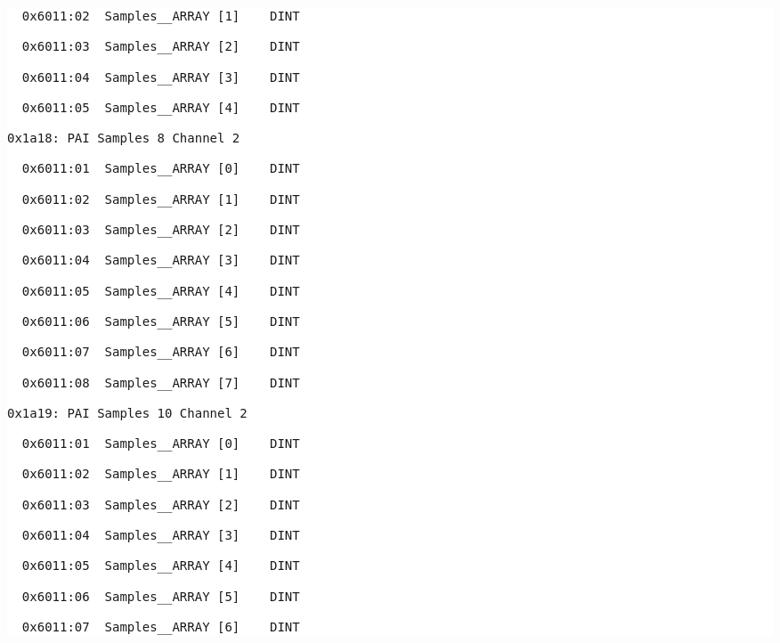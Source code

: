 <tr>
<td><pre>  0x6011:02  Samples__ARRAY [1]    DINT</pre></td>
</tr>
<tr>
<td><pre>  0x6011:03  Samples__ARRAY [2]    DINT</pre></td>
</tr>
<tr>
<td><pre>  0x6011:04  Samples__ARRAY [3]    DINT</pre></td>
</tr>
<tr>
<td><pre>  0x6011:05  Samples__ARRAY [4]    DINT</pre></td>
</tr>
<tr>
<td><pre>0x1a18: PAI Samples 8 Channel 2</pre></td>
</tr>
<tr>
<td><pre>  0x6011:01  Samples__ARRAY [0]    DINT</pre></td>
</tr>
<tr>
<td><pre>  0x6011:02  Samples__ARRAY [1]    DINT</pre></td>
</tr>
<tr>
<td><pre>  0x6011:03  Samples__ARRAY [2]    DINT</pre></td>
</tr>
<tr>
<td><pre>  0x6011:04  Samples__ARRAY [3]    DINT</pre></td>
</tr>
<tr>
<td><pre>  0x6011:05  Samples__ARRAY [4]    DINT</pre></td>
</tr>
<tr>
<td><pre>  0x6011:06  Samples__ARRAY [5]    DINT</pre></td>
</tr>
<tr>
<td><pre>  0x6011:07  Samples__ARRAY [6]    DINT</pre></td>
</tr>
<tr>
<td><pre>  0x6011:08  Samples__ARRAY [7]    DINT</pre></td>
</tr>
<tr>
<td><pre>0x1a19: PAI Samples 10 Channel 2</pre></td>
</tr>
<tr>
<td><pre>  0x6011:01  Samples__ARRAY [0]    DINT</pre></td>
</tr>
<tr>
<td><pre>  0x6011:02  Samples__ARRAY [1]    DINT</pre></td>
</tr>
<tr>
<td><pre>  0x6011:03  Samples__ARRAY [2]    DINT</pre></td>
</tr>
<tr>
<td><pre>  0x6011:04  Samples__ARRAY [3]    DINT</pre></td>
</tr>
<tr>
<td><pre>  0x6011:05  Samples__ARRAY [4]    DINT</pre></td>
</tr>
<tr>
<td><pre>  0x6011:06  Samples__ARRAY [5]    DINT</pre></td>
</tr>
<tr>
<td><pre>  0x6011:07  Samples__ARRAY [6]    DINT</pre></td>
</tr>
<tr>